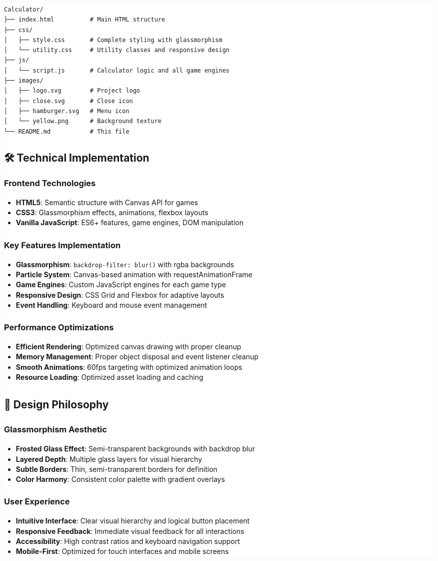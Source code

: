 ```
Calculator/
├── index.html          # Main HTML structure
├── css/
│   ├── style.css       # Complete styling with glassmorphism
│   └── utility.css     # Utility classes and responsive design
├── js/
│   └── script.js       # Calculator logic and all game engines
├── images/
│   ├── logo.svg        # Project logo
│   ├── close.svg       # Close icon
│   ├── hamburger.svg   # Menu icon
│   └── yellow.png      # Background texture
└── README.md           # This file
```

## 🛠️ Technical Implementation

### Frontend Technologies
- **HTML5**: Semantic structure with Canvas API for games
- **CSS3**: Glassmorphism effects, animations, flexbox layouts
- **Vanilla JavaScript**: ES6+ features, game engines, DOM manipulation

### Key Features Implementation
- **Glassmorphism**: `backdrop-filter: blur()` with rgba backgrounds
- **Particle System**: Canvas-based animation with requestAnimationFrame
- **Game Engines**: Custom JavaScript engines for each game type
- **Responsive Design**: CSS Grid and Flexbox for adaptive layouts
- **Event Handling**: Keyboard and mouse event management

### Performance Optimizations
- **Efficient Rendering**: Optimized canvas drawing with proper cleanup
- **Memory Management**: Proper object disposal and event listener cleanup
- **Smooth Animations**: 60fps targeting with optimized animation loops
- **Resource Loading**: Optimized asset loading and caching

## 🎨 Design Philosophy

### Glassmorphism Aesthetic
- **Frosted Glass Effect**: Semi-transparent backgrounds with backdrop blur
- **Layered Depth**: Multiple glass layers for visual hierarchy
- **Subtle Borders**: Thin, semi-transparent borders for definition
- **Color Harmony**: Consistent color palette with gradient overlays

### User Experience
- **Intuitive Interface**: Clear visual hierarchy and logical button placement
- **Responsive Feedback**: Immediate visual feedback for all interactions
- **Accessibility**: High contrast ratios and keyboard navigation support
- **Mobile-First**: Optimized for touch interfaces and mobile screens
